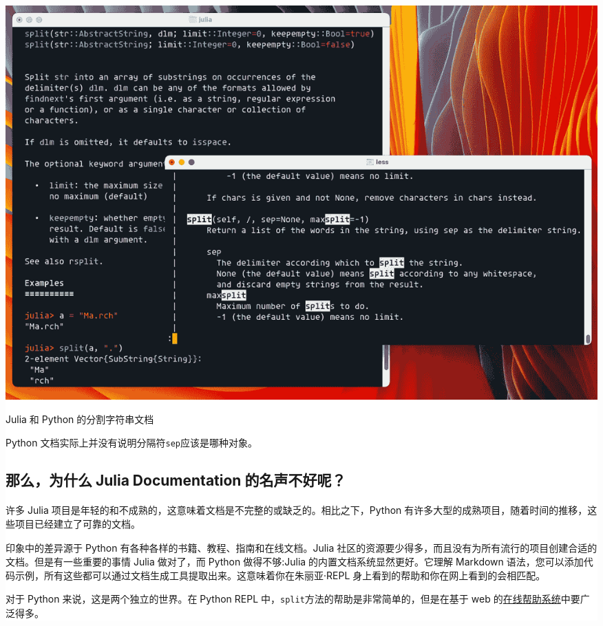 ![](img/17588f448cfa3db8eff1ea49611d3c8c.png)

Julia 和 Python 的分割字符串文档

Python 文档实际上并没有说明分隔符`sep`应该是哪种对象。

## 那么，为什么 Julia Documentation 的名声不好呢？

许多 Julia 项目是年轻的和不成熟的，这意味着文档是不完整的或缺乏的。相比之下，Python 有许多大型的成熟项目，随着时间的推移，这些项目已经建立了可靠的文档。

印象中的差异源于 Python 有各种各样的书籍、教程、指南和在线文档。Julia 社区的资源要少得多，而且没有为所有流行的项目创建合适的文档。但是有一些重要的事情 Julia 做对了，而 Python 做得不够:Julia 的内置文档系统显然更好。它理解 Markdown 语法，您可以添加代码示例，所有这些都可以通过文档生成工具提取出来。这意味着你在朱丽亚·REPL 身上看到的帮助和你在网上看到的会相匹配。

对于 Python 来说，这是两个独立的世界。在 Python REPL 中，`split`方法的帮助是非常简单的，但是在基于 web 的[在线帮助系统](https://docs.python.org/3/library/stdtypes.html#str)中要广泛得多。
